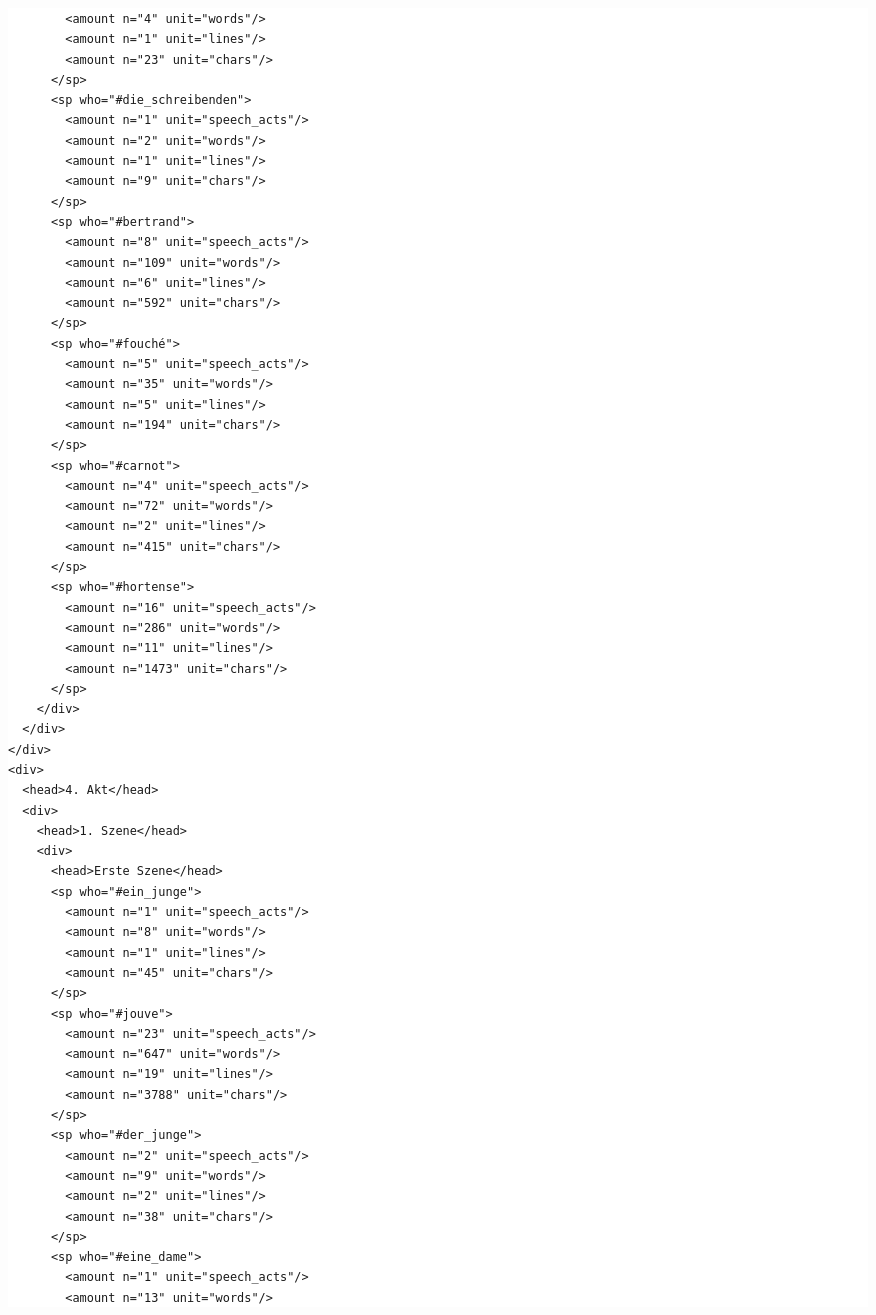             <amount n="4" unit="words"/>
            <amount n="1" unit="lines"/>
            <amount n="23" unit="chars"/>
          </sp>
          <sp who="#die_schreibenden">
            <amount n="1" unit="speech_acts"/>
            <amount n="2" unit="words"/>
            <amount n="1" unit="lines"/>
            <amount n="9" unit="chars"/>
          </sp>
          <sp who="#bertrand">
            <amount n="8" unit="speech_acts"/>
            <amount n="109" unit="words"/>
            <amount n="6" unit="lines"/>
            <amount n="592" unit="chars"/>
          </sp>
          <sp who="#fouché">
            <amount n="5" unit="speech_acts"/>
            <amount n="35" unit="words"/>
            <amount n="5" unit="lines"/>
            <amount n="194" unit="chars"/>
          </sp>
          <sp who="#carnot">
            <amount n="4" unit="speech_acts"/>
            <amount n="72" unit="words"/>
            <amount n="2" unit="lines"/>
            <amount n="415" unit="chars"/>
          </sp>
          <sp who="#hortense">
            <amount n="16" unit="speech_acts"/>
            <amount n="286" unit="words"/>
            <amount n="11" unit="lines"/>
            <amount n="1473" unit="chars"/>
          </sp>
        </div>
      </div>
    </div>
    <div>
      <head>4. Akt</head>
      <div>
        <head>1. Szene</head>
        <div>
          <head>Erste Szene</head>
          <sp who="#ein_junge">
            <amount n="1" unit="speech_acts"/>
            <amount n="8" unit="words"/>
            <amount n="1" unit="lines"/>
            <amount n="45" unit="chars"/>
          </sp>
          <sp who="#jouve">
            <amount n="23" unit="speech_acts"/>
            <amount n="647" unit="words"/>
            <amount n="19" unit="lines"/>
            <amount n="3788" unit="chars"/>
          </sp>
          <sp who="#der_junge">
            <amount n="2" unit="speech_acts"/>
            <amount n="9" unit="words"/>
            <amount n="2" unit="lines"/>
            <amount n="38" unit="chars"/>
          </sp>
          <sp who="#eine_dame">
            <amount n="1" unit="speech_acts"/>
            <amount n="13" unit="words"/>